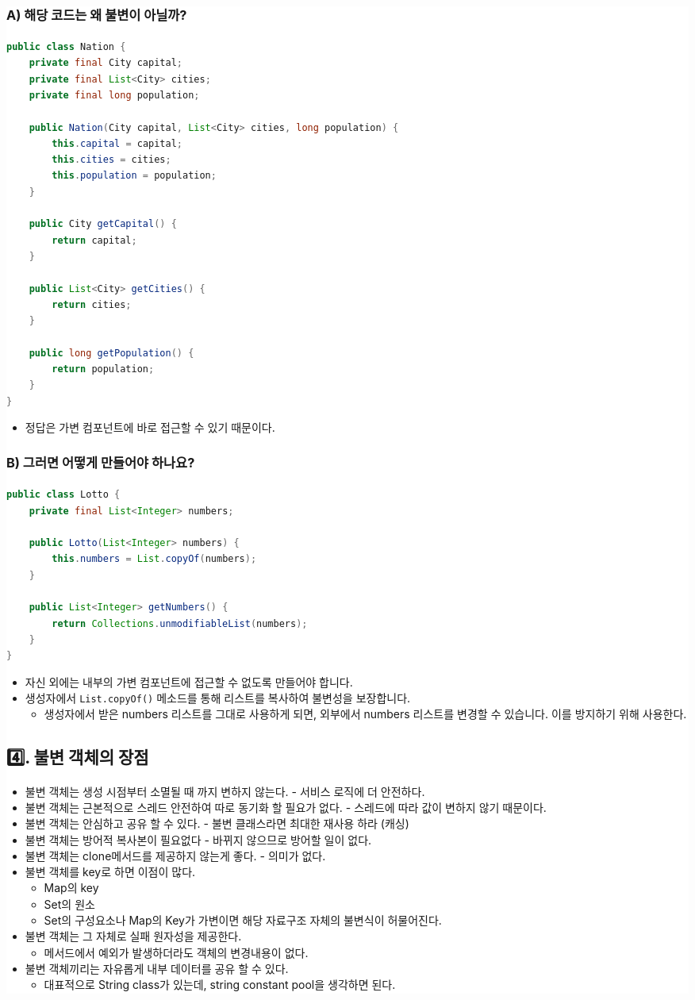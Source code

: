 ### A) 해당 코드는 왜 불변이 아닐까?

```java
public class Nation {
    private final City capital;
    private final List<City> cities;
    private final long population;

    public Nation(City capital, List<City> cities, long population) {
        this.capital = capital;
        this.cities = cities;
        this.population = population;
    }

    public City getCapital() {
        return capital;
    }

    public List<City> getCities() {
        return cities;
    }

    public long getPopulation() {
        return population;
    }
}
```

- 정답은 가변 컴포넌트에 바로 접근할 수 있기 때문이다.

### B) 그러면 어떻게 만들어야 하나요?

```java
public class Lotto {
    private final List<Integer> numbers;

    public Lotto(List<Integer> numbers) {
        this.numbers = List.copyOf(numbers);
    }

    public List<Integer> getNumbers() {
        return Collections.unmodifiableList(numbers);
    }
}
```

- 자신 외에는 내부의 가변 컴포넌트에 접근할 수 없도록 만들어야 합니다.
- 생성자에서 `List.copyOf()` 메소드를 통해 리스트를 복사하여 불변성을 보장합니다.
    - 생성자에서 받은 numbers 리스트를 그대로 사용하게 되면, 외부에서 numbers 리스트를 변경할 수 있습니다. 이를 방지하기 위해 사용한다.

## 4️⃣. 불변 객체의 장점

- 불변 객체는 생성 시점부터 소멸될 때 까지 변하지 않는다. - 서비스 로직에 더 안전하다.
- 불변 객체는 근본적으로 스레드 안전하여 따로 동기화 할 필요가 없다. - 스레드에 따라 값이 변하지 않기 때문이다.
- 불변 객체는 안심하고 공유 할 수 있다. - 불변 클래스라면 최대한 재사용 하라 (캐싱)
- 불변 객체는 방어적 복사본이 필요없다 - 바뀌지 않으므로 방어할 일이 없다.
- 불변 객체는 clone메서드를 제공하지 않는게 좋다. - 의미가 없다.
- 불변 객체를 key로 하면 이점이 많다.
    - Map의 key
    - Set의 원소
    - Set의 구성요소나 Map의 Key가 가변이면 해당 자료구조 자체의 불변식이 허물어진다.
- 불변 객체는 그 자체로 실패 원자성을 제공한다.
    - 메서드에서 예외가 발생하더라도 객체의 변경내용이 없다.
- 불변 객체끼리는 자유롭게 내부 데이터를 공유 할 수 있다.
    - 대표적으로 String class가 있는데, string constant pool을 생각하면 된다.